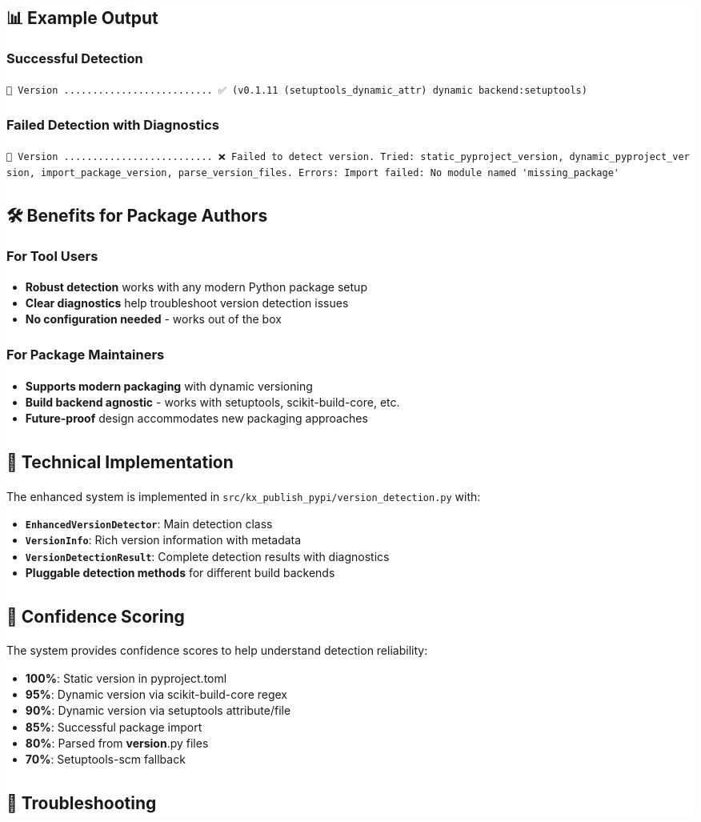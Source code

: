 ## 📊 Example Output

### Successful Detection
```
🔢 Version .......................... ✅ (v0.1.11 (setuptools_dynamic_attr) dynamic backend:setuptools)
```

### Failed Detection with Diagnostics
```
🔢 Version .......................... ❌ Failed to detect version. Tried: static_pyproject_version, dynamic_pyproject_version, import_package_version, parse_version_files. Errors: Import failed: No module named 'missing_package'
```

## 🛠️ Benefits for Package Authors

### **For Tool Users**
- **Robust detection** works with any modern Python package setup
- **Clear diagnostics** help troubleshoot version detection issues
- **No configuration needed** - works out of the box

### **For Package Maintainers**
- **Supports modern packaging** with dynamic versioning
- **Build backend agnostic** - works with setuptools, scikit-build-core, etc.
- **Future-proof** design accommodates new packaging approaches

## 🔧 Technical Implementation

The enhanced system is implemented in `src/kx_publish_pypi/version_detection.py` with:

- **`EnhancedVersionDetector`**: Main detection class
- **`VersionInfo`**: Rich version information with metadata
- **`VersionDetectionResult`**: Complete detection results with diagnostics
- **Pluggable detection methods** for different build backends

## 🎯 Confidence Scoring

The system provides confidence scores to help understand detection reliability:

- **100%**: Static version in pyproject.toml
- **95%**: Dynamic version via scikit-build-core regex
- **90%**: Dynamic version via setuptools attribute/file
- **85%**: Successful package import
- **80%**: Parsed from __version__.py files
- **70%**: Setuptools-scm fallback

## 🐛 Troubleshooting
